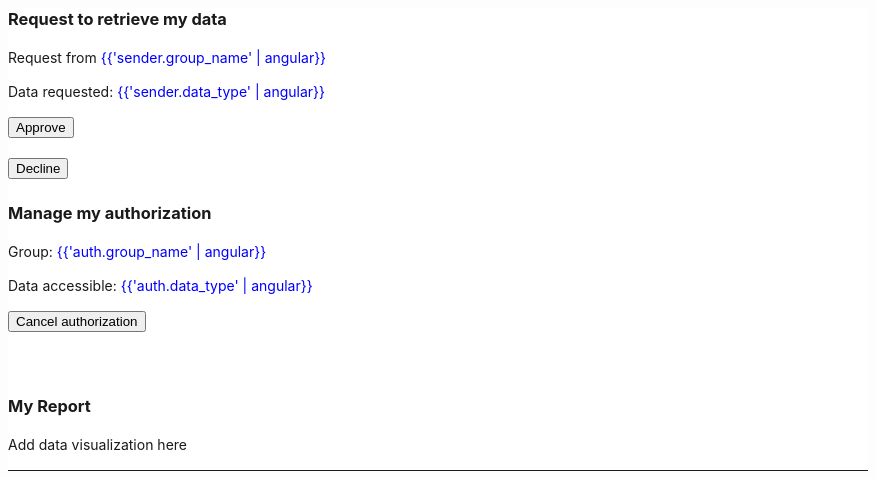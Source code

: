 <div ng-controller='getRequest' class="col-md-4">
<h3>Request to retrieve my data</h3>
<div ng-repeat='sender in requests'>
<p>Request from <span style="color:blue">{{'sender.group_name' | angular}}</span></p>
<p>Data requested:<span style="color:blue"> {{'sender.data_type' | angular}}</span></p>
<div ng-controller='manageRequest'>
<button ng-click='approveRequest(ID)' class="btn" name="Approve" value="Approve" type="submit">Approve</button><br/><br/>
<button ng-click='declineRequest(ID)' type="button" class="btn btn-danger" id="">Decline</button>
</div>
</div>
</div>

 <div ng-controller='getAuthorization' class="col-md-4">
<h3>Manage my authorization</h3>
<div ng-repeat='auth in auths'>
<p>Group: <span style="color:blue"> {{'auth.group_name' | angular}}</span></p>
<p>Data accessible: <span style="color:blue">{{'auth.data_type' | angular}}</span></p>
<div ng-controller='manageAuthorization'>
<button ng-click='cancelAuth(ID)' class="btn" name="cancel authorization" value="cancelAuth" type="button">Cancel authorization</button><br/><br/>
<br>
</div>
</div>
</div>

<div class='col-md-12'>
<h3>My Report</h3>
Add data visualization here
</div>

</div>
</div>


  <style>
    .device{
    width:90%;
    }
  </style>


--------
